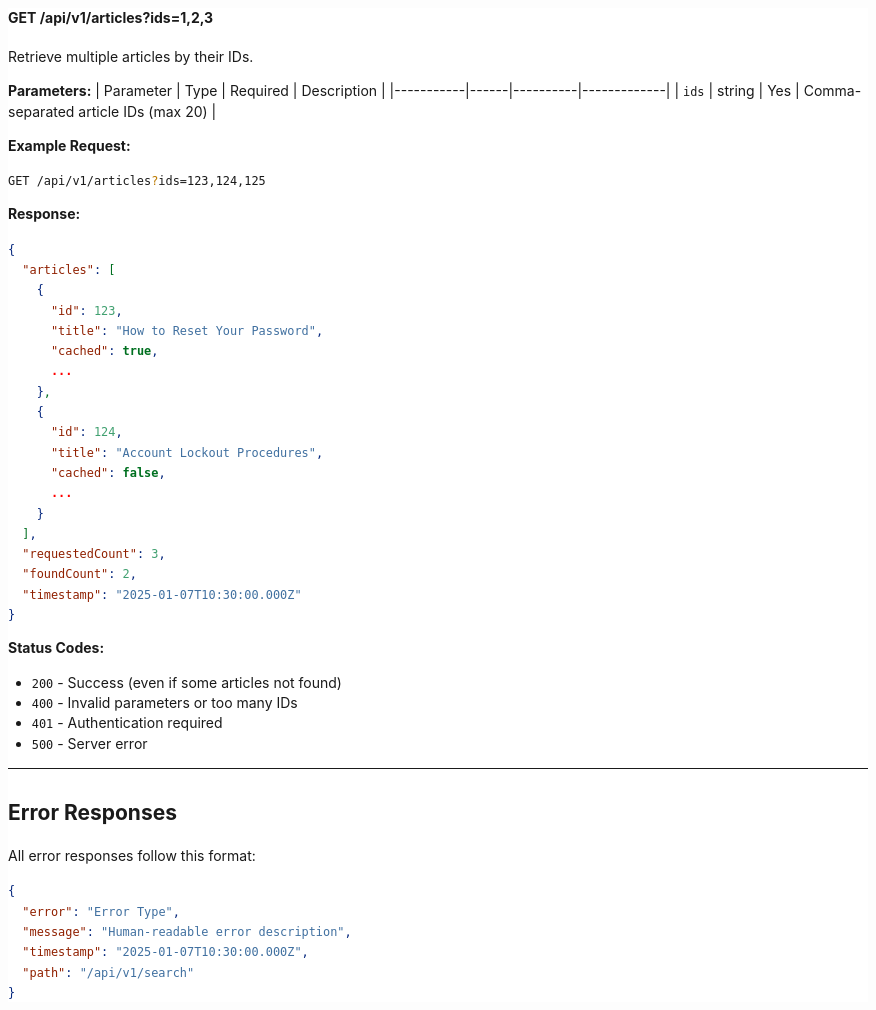 #### GET /api/v1/articles?ids=1,2,3
Retrieve multiple articles by their IDs.

**Parameters:**
| Parameter | Type | Required | Description |
|-----------|------|----------|-------------|
| `ids` | string | Yes | Comma-separated article IDs (max 20) |

**Example Request:**
```bash
GET /api/v1/articles?ids=123,124,125
```

**Response:**
```json
{
  "articles": [
    {
      "id": 123,
      "title": "How to Reset Your Password",
      "cached": true,
      ...
    },
    {
      "id": 124,
      "title": "Account Lockout Procedures",
      "cached": false,
      ...
    }
  ],
  "requestedCount": 3,
  "foundCount": 2,
  "timestamp": "2025-01-07T10:30:00.000Z"
}
```

**Status Codes:**
- `200` - Success (even if some articles not found)
- `400` - Invalid parameters or too many IDs
- `401` - Authentication required
- `500` - Server error

---

## Error Responses

All error responses follow this format:

```json
{
  "error": "Error Type",
  "message": "Human-readable error description",
  "timestamp": "2025-01-07T10:30:00.000Z",
  "path": "/api/v1/search"
}
```
